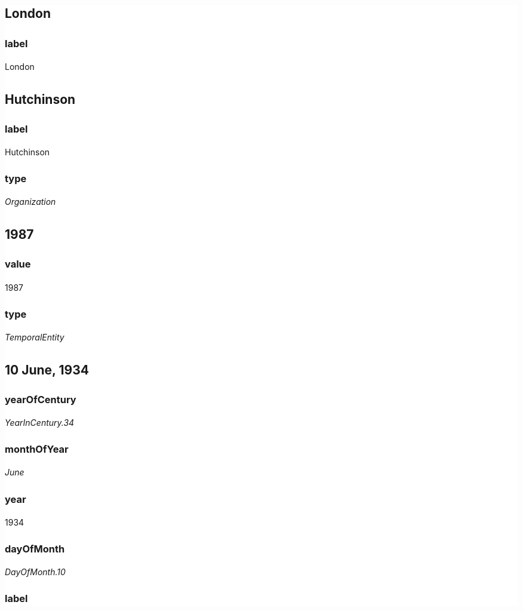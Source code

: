 ## London

### label


London

## Hutchinson

### label


Hutchinson

### type


*Organization*

## 1987

### value


1987

### type


*TemporalEntity*

## 10 June, 1934

### yearOfCentury


*YearInCentury.34*

### monthOfYear


*June*

### year


1934

### dayOfMonth


*DayOfMonth.10*

### label

